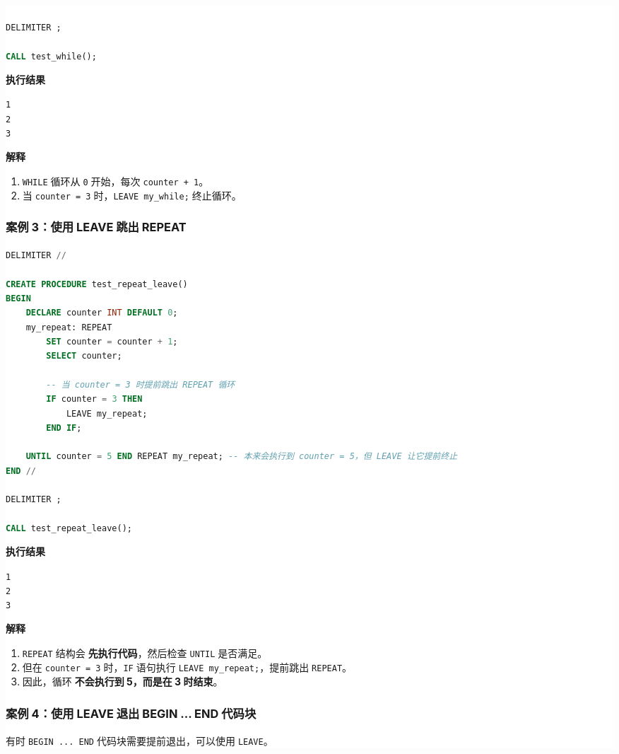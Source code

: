 ```sql

DELIMITER ;

CALL test_while();
```

**执行结果**
```
1
2
3
```
**解释**
1. `WHILE` 循环从 `0` 开始，每次 `counter + 1`。
2. 当 `counter = 3` 时，`LEAVE my_while;` 终止循环。

### **案例 3：使用 LEAVE 跳出 REPEAT**
```sql
DELIMITER //

CREATE PROCEDURE test_repeat_leave()
BEGIN
    DECLARE counter INT DEFAULT 0;
    my_repeat: REPEAT
        SET counter = counter + 1;
        SELECT counter;
        
        -- 当 counter = 3 时提前跳出 REPEAT 循环
        IF counter = 3 THEN
            LEAVE my_repeat;
        END IF;
        
    UNTIL counter = 5 END REPEAT my_repeat; -- 本来会执行到 counter = 5，但 LEAVE 让它提前终止
END //

DELIMITER ;

CALL test_repeat_leave();
```

**执行结果**
```
1
2
3
```
**解释**
1. `REPEAT` 结构会 **先执行代码**，然后检查 `UNTIL` 是否满足。
2. 但在 `counter = 3` 时，`IF` 语句执行 `LEAVE my_repeat;`，提前跳出 `REPEAT`。
3. 因此，循环 **不会执行到 5，而是在 3 时结束**。

### **案例 4：使用 LEAVE 退出 BEGIN ... END 代码块**
有时 `BEGIN ... END` 代码块需要提前退出，可以使用 `LEAVE`。
